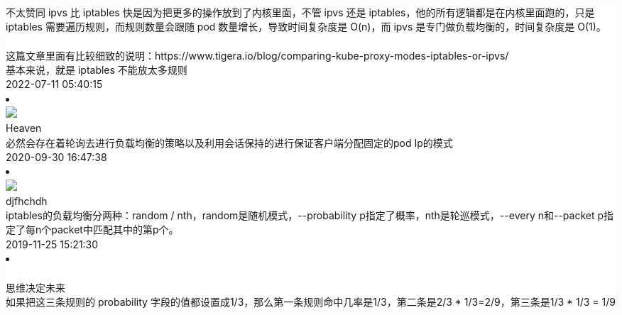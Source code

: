   <div class="_2_QraFYR_0">不太赞同 ipvs 比 iptables 快是因为把更多的操作放到了内核里面，不管 ipvs 还是 iptables，他的所有逻辑都是在内核里面跑的，只是 iptables 需要遍历规则，而规则数量会跟随 pod 数量增长，导致时间复杂度是 O(n)，而 ipvs 是专门做负载均衡的，时间复杂度是 O(1)。<br><br>这篇文章里面有比较细致的说明：https:&#47;&#47;www.tigera.io&#47;blog&#47;comparing-kube-proxy-modes-iptables-or-ipvs&#47;<br>基本来说，就是 iptables 不能放太多规则</div>
  <div class="_10o3OAxT_0">
    
  </div>
  <div class="_3klNVc4Z_0">
    <div class="_3Hkula0k_0">2022-07-11 05:40:15</div>
  </div>
</div>
</div>
</li>
<li>
<div class="_2sjJGcOH_0"><img src="https://static001.geekbang.org/account/avatar/00/19/d9/ff/b23018a6.jpg"
  class="_3FLYR4bF_0">
<div class="_36ChpWj4_0">
  <div class="_2zFoi7sd_0"><span>Heaven</span>
  </div>
  <div class="_2_QraFYR_0">必然会存在着轮询去进行负载均衡的策略以及利用会话保持的进行保证客户端分配固定的pod Ip的模式</div>
  <div class="_10o3OAxT_0">
    
  </div>
  <div class="_3klNVc4Z_0">
    <div class="_3Hkula0k_0">2020-09-30 16:47:38</div>
  </div>
</div>
</div>
</li>
<li>
<div class="_2sjJGcOH_0"><img src="https://static001.geekbang.org/account/avatar/00/16/a5/98/a65ff31a.jpg"
  class="_3FLYR4bF_0">
<div class="_36ChpWj4_0">
  <div class="_2zFoi7sd_0"><span>djfhchdh</span>
  </div>
  <div class="_2_QraFYR_0">iptables的负载均衡分两种：random &#47; nth，random是随机模式，--probability p指定了概率，nth是轮巡模式，--every n和--packet p指定了每n个packet中匹配其中的第p个。</div>
  <div class="_10o3OAxT_0">
    
  </div>
  <div class="_3klNVc4Z_0">
    <div class="_3Hkula0k_0">2019-11-25 15:21:30</div>
  </div>
</div>
</div>
</li>
<li>
<div class="_2sjJGcOH_0"><img src=""
  class="_3FLYR4bF_0">
<div class="_36ChpWj4_0">
  <div class="_2zFoi7sd_0"><span>思维决定未来</span>
  </div>
  <div class="_2_QraFYR_0">如果把这三条规则的 probability 字段的值都设置成1&#47;3，那么第一条规则命中几率是1&#47;3，第二条是2&#47;3 * 1&#47;3=2&#47;9，第三条是1&#47;3 * 1&#47;3 = 1&#47;9</div>
  <div class="_10o3OAxT_0">
    